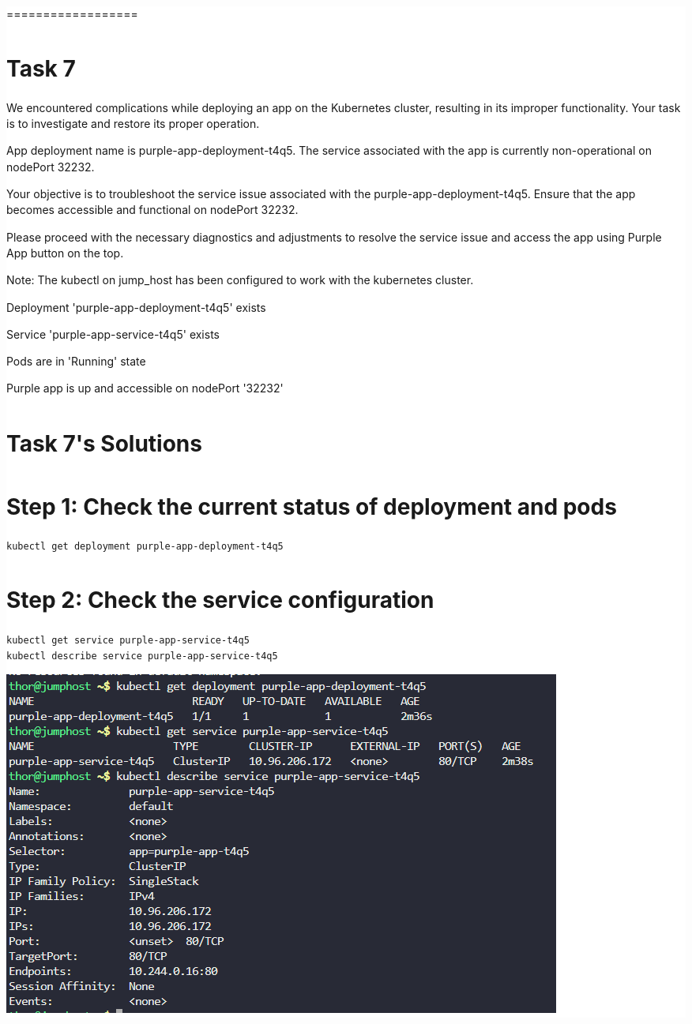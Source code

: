 ==================

# Task 7

We encountered complications while deploying an app on the Kubernetes cluster, resulting in its improper functionality. Your task is to investigate and restore its proper operation.

App deployment name is purple-app-deployment-t4q5. The service associated with the app is currently non-operational on nodePort 32232.

Your objective is to troubleshoot the service issue associated with the purple-app-deployment-t4q5. Ensure that the app becomes accessible and functional on nodePort 32232.

Please proceed with the necessary diagnostics and adjustments to resolve the service issue and access the app using Purple App button on the top.

Note: The kubectl on jump_host has been configured to work with the kubernetes cluster.

Deployment 'purple-app-deployment-t4q5' exists

Service 'purple-app-service-t4q5' exists

Pods are in 'Running' state

Purple app is up and accessible on nodePort '32232'


# Task 7's Solutions

# Step 1: Check the current status of deployment and pods
```
kubectl get deployment purple-app-deployment-t4q5
```

# Step 2: Check the service configuration
```
kubectl get service purple-app-service-t4q5
kubectl describe service purple-app-service-t4q5
```

![alt text](image-15.png)
